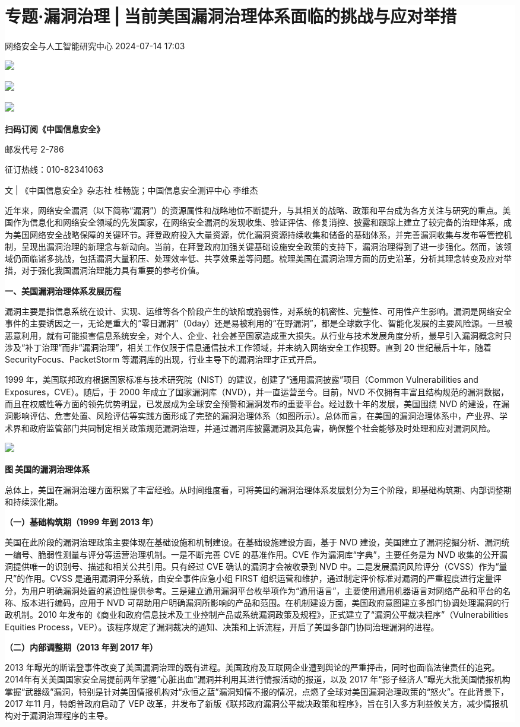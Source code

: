 #  专题·漏洞治理 | 当前美国漏洞治理体系面临的挑战与应对举措   
 网络安全与人工智能研究中心   2024-07-14 17:03  
  
![](https://mmbiz.qpic.cn/sz_mmbiz_gif/1brjUjbpg5z5J16kEjEXfjwN7lUp3agsPV7mP7rEWFH1B741pBltSxByuVicqt9CD8s825b5e5H5umHRS0YNALA/640?wx_fmt=gif&from=appmsg "")  
  
![](https://mmbiz.qpic.cn/sz_mmbiz_png/1brjUjbpg5z5J16kEjEXfjwN7lUp3agsbmD9cbvlHuibZ0RSjXichre4cM0Af7ib84Q5s9LVsLOjl4XwZia4lGOY3Q/640?wx_fmt=png&from=appmsg "")  
  
![](https://mmbiz.qpic.cn/sz_mmbiz_gif/1brjUjbpg5z5J16kEjEXfjwN7lUp3agsPV7mP7rEWFH1B741pBltSxByuVicqt9CD8s825b5e5H5umHRS0YNALA/640?wx_fmt=gif&from=appmsg "")  
  
**扫码订阅《中国信息安全》**  
  
  
邮发代号 2-786  
  
征订热线：010-82341063  
  
  
  
文 | 《中国信息安全》杂志社 桂畅旎；中国信息安全测评中心 李维杰  
  
近年来，网络安全漏洞（以下简称“漏洞”）的资源属性和战略地位不断提升，与其相关的战略、政策和平台成为各方关注与研究的重点。美国作为信息化和网络安全领域的先发国家，在网络安全漏洞的发现收集、验证评估、修复消控、披露和跟踪上建立了较完备的治理体系，成为美国网络安全战略保障的关键环节。拜登政府投入大量资源，优化漏洞资源持续收集和储备的基础体系，并完善漏洞收集与发布等管控机制，呈现出漏洞治理的新理念与新动向。当前，在拜登政府加强关键基础设施安全政策的支持下，漏洞治理得到了进一步强化。然而，该领域仍面临诸多挑战，包括漏洞大量积压、处理效率低、共享效果差等问题。梳理美国在漏洞治理方面的历史沿革，分析其理念转变及应对举措，对于强化我国漏洞治理能力具有重要的参考价值。  
  
  
**一、美国漏洞治理体系发展历程**  
  
漏洞主要是指信息系统在设计、实现、运维等各个阶段产生的缺陷或脆弱性，对系统的机密性、完整性、可用性产生影响。漏洞是网络安全事件的主要诱因之一，无论是重大的“零日漏洞”（0day）还是易被利用的“在野漏洞”，都是全球数字化、智能化发展的主要风险源。一旦被恶意利用，就有可能损害信息系统安全，对个人、企业、社会甚至国家造成重大损失。从行业与技术发展角度分析，最早引入漏洞概念时只涉及“补丁治理”而非“漏洞治理”，相关工作仅限于信息通信技术工作领域，并未纳入网络安全工作视野。直到 20 世纪最后十年，随着 SecurityFocus、PacketStorm 等漏洞库的出现，行业主导下的漏洞治理才正式开启。  
  
1999 年，美国联邦政府根据国家标准与技术研究院（NIST）的建议，创建了“通用漏洞披露”项目（Common Vulnerabilities and Exposures，CVE）。随后，于 2000 年成立了国家漏洞库（NVD），并一直运营至今。目前，NVD 不仅拥有丰富且结构规范的漏洞数据，而且在权威性等方面的领先优势明显，已发展成为全球安全预警和漏洞发布的重要平台。经过数十年的发展，美国围绕 NVD 的建设，在漏洞影响评估、危害处置、风险评估等实践方面形成了完整的漏洞治理体系（如图所示）。总体而言，在美国的漏洞治理体系中，产业界、学术界和政府监管部门共同制定相关政策规范漏洞治理，并通过漏洞库披露漏洞及其危害，确保整个社会能够及时处理和应对漏洞风险。  
  
![](https://mmbiz.qpic.cn/sz_mmbiz_png/1brjUjbpg5z5J16kEjEXfjwN7lUp3agsTzzmxpmE9anXXqt9GzKnNWTEm0Y5o6W4G0HM5MDpeGrkkPJ0WPibxvA/640?wx_fmt=png&from=appmsg "")  
  
**图 美国的漏洞治理体系**  
  
总体上，美国在漏洞治理方面积累了丰富经验。从时间维度看，可将美国的漏洞治理体系发展划分为三个阶段，即基础构筑期、内部调整期和持续深化期。  
  
**（一）基础构筑期（1999 年到 2013 年）**  
  
美国在此阶段的漏洞治理政策主要体现在基础设施和机制建设。在基础设施建设方面，基于 NVD 建设，美国建立了漏洞挖掘分析、漏洞统一编号、脆弱性测量与评分等运营治理机制。一是不断完善 CVE 的基准作用。CVE 作为漏洞库“字典”，主要任务是为 NVD 收集的公开漏洞提供唯一的识别号、描述和相关公共引用。只有经过 CVE 确认的漏洞才会被收录到 NVD 中。二是发展漏洞风险评分（CVSS）作为“量尺”的作用。CVSS 是通用漏洞评分系统，由安全事件应急小组 FIRST 组织运营和维护，通过制定评价标准对漏洞的严重程度进行定量评分，为用户明确漏洞处置的紧迫性提供参考。三是建立通用漏洞平台枚举项作为“通用语言”，主要使用通用机器语言对网络产品和平台的名称、版本进行编码，应用于 NVD 可帮助用户明确漏洞所影响的产品和范围。在机制建设方面，美国政府意图建立多部门协调处理漏洞的行政机制。2010 年发布的《商业和政府信息技术及工业控制产品或系统漏洞政策及规程》，正式建立了“漏洞公平裁决程序”（Vulnerabilities Equities Process，VEP）。该程序规定了漏洞裁决的通知、决策和上诉流程，开启了美国多部门协同治理漏洞的进程。  
  
**（二）内部调整期（2013 年到 2017 年）**  
  
2013 年曝光的斯诺登事件改变了美国漏洞治理的既有进程。美国政府及互联网企业遭到舆论的严重抨击，同时也面临法律责任的追究。2014年有关美国国家安全局提前两年掌握“心脏出血”漏洞并利用其进行情报活动的报道，以及 2017 年“影子经济人”曝光大批美国情报机构掌握“武器级”漏洞，特别是针对美国情报机构对“永恒之蓝”漏洞知情不报的情况，点燃了全球对美国漏洞治理政策的“怒火”。在此背景下，2017 年11 月，特朗普政府启动了 VEP 改革，并发布了新版《联邦政府漏洞公平裁决政策和程序》，旨在引入多方利益攸关方，减少情报机构对于漏洞治理程序的主导。  
  
